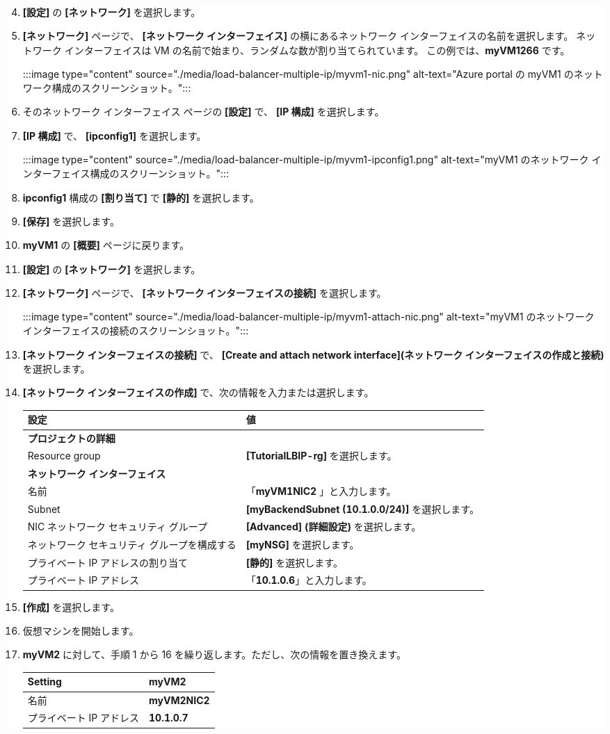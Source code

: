 4. **[設定]** の **[ネットワーク]** を選択します。

5. **[ネットワーク]** ページで、 **[ネットワーク インターフェイス]** の横にあるネットワーク インターフェイスの名前を選択します。 ネットワーク インターフェイスは VM の名前で始まり、ランダムな数が割り当てられています。 この例では、**myVM1266** です。

    :::image type="content" source="./media/load-balancer-multiple-ip/myvm1-nic.png" alt-text="Azure portal の myVM1 のネットワーク構成のスクリーンショット。":::

6. そのネットワーク インターフェイス ページの **[設定]** で、 **[IP 構成]** を選択します。

7. **[IP 構成]** で、 **[ipconfig1]** を選択します。

    :::image type="content" source="./media/load-balancer-multiple-ip/myvm1-ipconfig1.png" alt-text="myVM1 のネットワーク インターフェイス構成のスクリーンショット。":::

8. **ipconfig1** 構成の **[割り当て]** で **[静的]** を選択します。

9. **[保存]** を選択します。

10. **myVM1** の **[概要]** ページに戻ります。

11. **[設定]** の **[ネットワーク]** を選択します。

12. **[ネットワーク]** ページで、 **[ネットワーク インターフェイスの接続]** を選択します。

    :::image type="content" source="./media/load-balancer-multiple-ip/myvm1-attach-nic.png" alt-text="myVM1 のネットワーク インターフェイスの接続のスクリーンショット。":::

13. **[ネットワーク インターフェイスの接続]** で、 **[Create and attach network interface]\(ネットワーク インターフェイスの作成と接続\)** を選択します。

14. **[ネットワーク インターフェイスの作成]** で、次の情報を入力または選択します。

    | 設定 | 値 |
    | ------- | ----- |
    | **プロジェクトの詳細** |   |
    | Resource group | **[TutorialLBIP-rg]** を選択します。 |
    | **ネットワーク インターフェイス** |  |
    | 名前 | 「**myVM1NIC2** 」と入力します。 |
    | Subnet | **[myBackendSubnet (10.1.0.0/24)]** を選択します。 |
    | NIC ネットワーク セキュリティ グループ | **[Advanced] \(詳細設定)** を選択します。 |
    | ネットワーク セキュリティ グループを構成する | **[myNSG]** を選択します。 |
    | プライベート IP アドレスの割り当て | **[静的]** を選択します。 |
    | プライベート IP アドレス | 「**10.1.0.6**」と入力します。 |

15. **[作成]** を選択します。 

16. 仮想マシンを開始します。

17. **myVM2** に対して、手順 1 から 16 を繰り返します。ただし、次の情報を置き換えます。

    | Setting | myVM2 |
    | ------  | ----- |
    | 名前 | **myVM2NIC2** |
    | プライベート IP アドレス | **10.1.0.7** |
